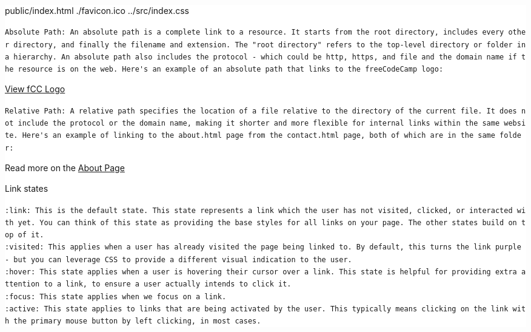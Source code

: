public/index.html
./favicon.ico
../src/index.css

    Absolute Path: An absolute path is a complete link to a resource. It starts from the root directory, includes every other directory, and finally the filename and extension. The "root directory" refers to the top-level directory or folder in a hierarchy. An absolute path also includes the protocol - which could be http, https, and file and the domain name if the resource is on the web. Here's an example of an absolute path that links to the freeCodeCamp logo:

<a href="https://design-style-guide.freecodecamp.org/img/fcc_secondary_small.svg">
  View fCC Logo
</a>

    Relative Path: A relative path specifies the location of a file relative to the directory of the current file. It does not include the protocol or the domain name, making it shorter and more flexible for internal links within the same website. Here's an example of linking to the about.html page from the contact.html page, both of which are in the same folder:

<p>
  Read more on the
  <a href="about.html">About Page</a>
</p>

Link states

    :link: This is the default state. This state represents a link which the user has not visited, clicked, or interacted with yet. You can think of this state as providing the base styles for all links on your page. The other states build on top of it.
    :visited: This applies when a user has already visited the page being linked to. By default, this turns the link purple - but you can leverage CSS to provide a different visual indication to the user.
    :hover: This state applies when a user is hovering their cursor over a link. This state is helpful for providing extra attention to a link, to ensure a user actually intends to click it.
    :focus: This state applies when we focus on a link.
    :active: This state applies to links that are being activated by the user. This typically means clicking on the link with the primary mouse button by left clicking, in most cases.

